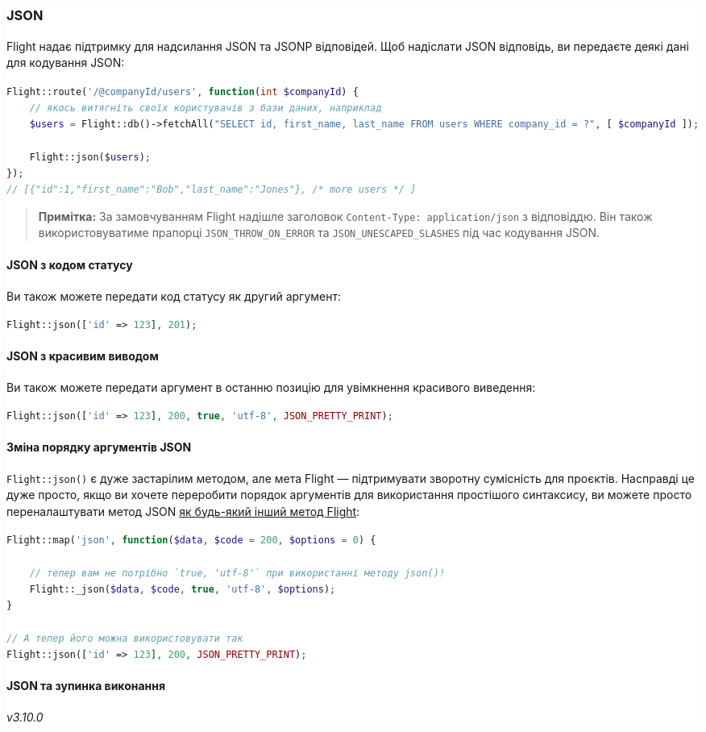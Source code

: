### JSON

Flight надає підтримку для надсилання JSON та JSONP відповідей. Щоб надіслати JSON відповідь, ви передаєте деякі дані для кодування JSON:

```php
Flight::route('/@companyId/users', function(int $companyId) {
	// якось витягніть своїх користувачів з бази даних, наприклад
	$users = Flight::db()->fetchAll("SELECT id, first_name, last_name FROM users WHERE company_id = ?", [ $companyId ]);

	Flight::json($users);
});
// [{"id":1,"first_name":"Bob","last_name":"Jones"}, /* more users */ ]
```

> **Примітка:** За замовчуванням Flight надішле заголовок `Content-Type: application/json` з відповіддю. Він також використовуватиме прапорці `JSON_THROW_ON_ERROR` та `JSON_UNESCAPED_SLASHES` під час кодування JSON.

#### JSON з кодом статусу

Ви також можете передати код статусу як другий аргумент:

```php
Flight::json(['id' => 123], 201);
```

#### JSON з красивим виводом

Ви також можете передати аргумент в останню позицію для увімкнення красивого виведення:

```php
Flight::json(['id' => 123], 200, true, 'utf-8', JSON_PRETTY_PRINT);
```

#### Зміна порядку аргументів JSON

`Flight::json()` є дуже застарілим методом, але мета Flight — підтримувати зворотну сумісність для проєктів. Насправді це дуже просто, якщо ви хочете переробити порядок аргументів для використання простішого синтаксису, ви можете просто переналаштувати метод JSON [як будь-який інший метод Flight](/learn/extending):

```php
Flight::map('json', function($data, $code = 200, $options = 0) {

	// тепер вам не потрібно `true, 'utf-8'` при використанні методу json()!
	Flight::_json($data, $code, true, 'utf-8', $options);
}

// А тепер його можна використовувати так
Flight::json(['id' => 123], 200, JSON_PRETTY_PRINT);
```

#### JSON та зупинка виконання

_v3.10.0_
